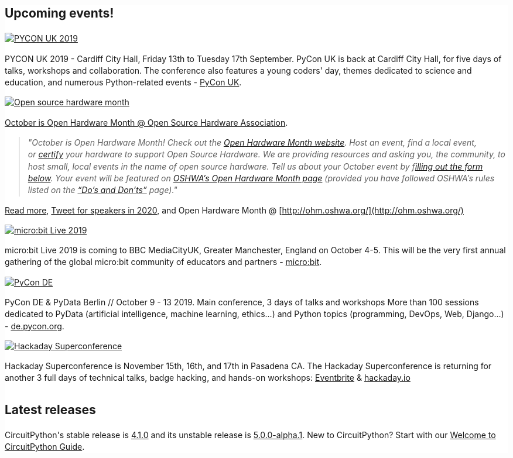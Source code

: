 ## Upcoming events!

[![PYCON UK 2019](../assets/09032019/9319pyconuk.jpg)](https://2019.pyconuk.org/)

PYCON UK 2019 - Cardiff City Hall, Friday 13th to Tuesday 17th September. PyCon UK is back at Cardiff City Hall, for five days of talks, workshops and collaboration. The conference also features a young coders' day, themes dedicated to science and education, and numerous Python-related events - [PyCon UK](https://2019.pyconuk.org/).

[![Open source hardware month](../assets/09032019/9319oshwmonth.jpg)](https://www.oshwa.org/2019/07/26/october-is-open-hardware-month-2/)

[October is Open Hardware Month @ Open Source Hardware Association](https://www.oshwa.org/2019/07/26/october-is-open-hardware-month-2/).

>_"October is Open Hardware Month! Check out the [Open Hardware Month website](http://ohm.oshwa.org/). Host an event, find a local event, or [certify](https://certification.oshwa.org/) your hardware to support Open Source Hardware. We are providing resources and asking you, the community, to host small, local events in the name of open source hardware. Tell us about your October event by f[illing out the form below](https://docs.google.com/forms/d/e/1FAIpQLSfjvJmcRXbpgjRACgY_BbaDzQZRa6wxEcP-xwaBpC0X6mvsPw/viewform). Your event will be featured on [OSHWA’s Open Hardware Month page](http://ohm.oshwa.org/) (provided you have followed OSHWA’s rules listed on the [“Do’s and Don’ts”](http://ohm.oshwa.org/dos-and-donts/) page)."_

[Read more](https://www.oshwa.org/2019/07/26/october-is-open-hardware-month-2/), [Tweet for speakers in 2020](https://twitter.com/ohsummit/status/1154881782677831680), and Open Hardware Month @ [http://ohm.oshwa.org/](http://ohm.oshwa.org/)

[![micro:bit Live 2019](../assets/09032019/9319mblive.png)](https://microbit.org/en/2019-04-12-microbit-live/)

micro:bit Live 2019 is coming to BBC MediaCityUK, Greater Manchester, England on October 4-5. This will be the very first annual gathering of the global micro:bit community of educators and partners - [micro:bit](https://microbit.org/en/2019-04-12-microbit-live/).

[![PyCon DE](../assets/09032019/9319pyconde.jpg)](https://de.pycon.org/)

PyCon DE & PyData Berlin // October 9 - 13 2019. Main conference, 3 days of talks and workshops
More than 100 sessions dedicated to PyData (artificial intelligence, machine learning, ethics...) and Python topics (programming, DevOps, Web, Django...) - [de.pycon.org](https://de.pycon.org/).

[![Hackaday Superconference](../assets/09032019/9319supercon.jpg)](https://hackaday.io/superconference/)

Hackaday Superconference is November 15th, 16th, and 17th in Pasadena CA. The Hackaday Superconference is returning for another 3 full days of technical talks, badge hacking, and hands-on workshops: [Eventbrite](https://www.eventbrite.com/e/hackaday-superconference-2019-tickets-60129236164?aff=0626com
) & [hackaday.io](https://hackaday.io/superconference/)

## Latest releases

CircuitPython's stable release is [4.1.0](https://github.com/adafruit/circuitpython/releases/latest) and its unstable release is [5.0.0-alpha.1](https://github.com/adafruit/circuitpython/releases). New to CircuitPython? Start with our [Welcome to CircuitPython Guide](https://learn.adafruit.com/welcome-to-circuitpython).
